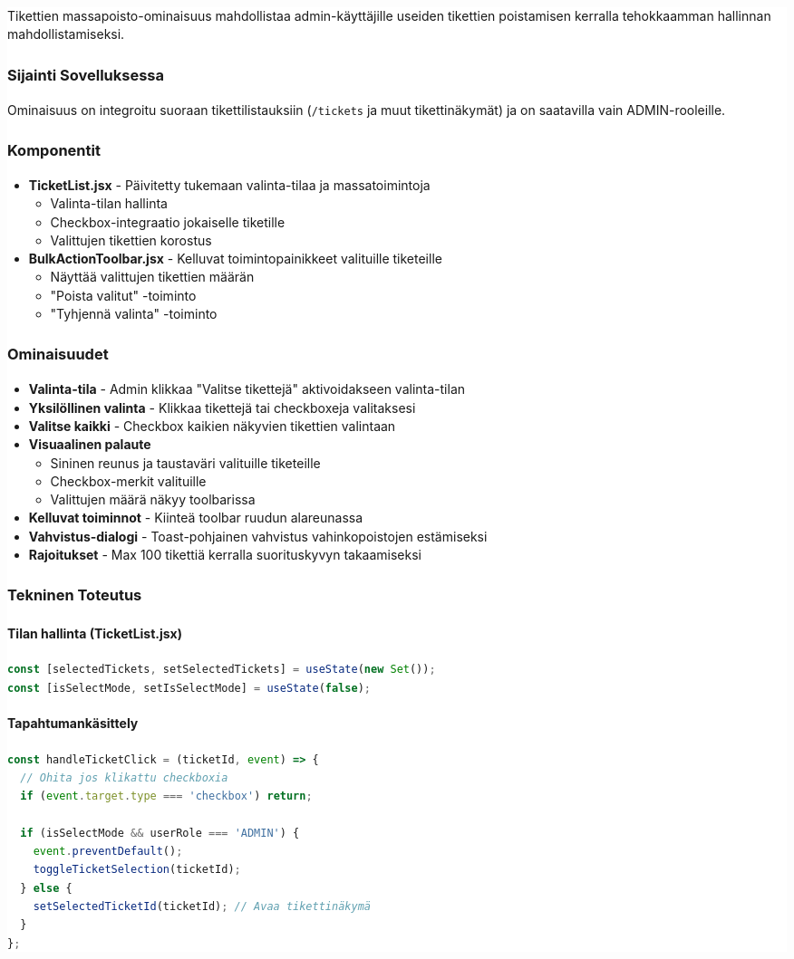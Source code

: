 Tikettien massapoisto-ominaisuus mahdollistaa admin-käyttäjille useiden tikettien poistamisen kerralla tehokkaamman hallinnan mahdollistamiseksi.

### Sijainti Sovelluksessa
Ominaisuus on integroitu suoraan tikettilistauksiin (`/tickets` ja muut tikettinäkymät) ja on saatavilla vain ADMIN-rooleille.

### Komponentit
* **TicketList.jsx** - Päivitetty tukemaan valinta-tilaa ja massatoimintoja
  * Valinta-tilan hallinta
  * Checkbox-integraatio jokaiselle tiketille
  * Valittujen tikettien korostus
* **BulkActionToolbar.jsx** - Kelluvat toimintopainikkeet valituille tiketeille
  * Näyttää valittujen tikettien määrän
  * "Poista valitut" -toiminto
  * "Tyhjennä valinta" -toiminto

### Ominaisuudet
* **Valinta-tila** - Admin klikkaa "Valitse tikettejä" aktivoidakseen valinta-tilan
* **Yksilöllinen valinta** - Klikkaa tikettejä tai checkboxeja valitaksesi
* **Valitse kaikki** - Checkbox kaikien näkyvien tikettien valintaan
* **Visuaalinen palaute** 
  * Sininen reunus ja taustaväri valituille tiketeille
  * Checkbox-merkit valituille
  * Valittujen määrä näkyy toolbarissa
* **Kelluvat toiminnot** - Kiinteä toolbar ruudun alareunassa
* **Vahvistus-dialogi** - Toast-pohjainen vahvistus vahinkopoistojen estämiseksi
* **Rajoitukset** - Max 100 tikettiä kerralla suorituskyvyn takaamiseksi

### Tekninen Toteutus

#### Tilan hallinta (TicketList.jsx)
```javascript
const [selectedTickets, setSelectedTickets] = useState(new Set());
const [isSelectMode, setIsSelectMode] = useState(false);
```

#### Tapahtumankäsittely
```javascript
const handleTicketClick = (ticketId, event) => {
  // Ohita jos klikattu checkboxia
  if (event.target.type === 'checkbox') return;
  
  if (isSelectMode && userRole === 'ADMIN') {
    event.preventDefault();
    toggleTicketSelection(ticketId);
  } else {
    setSelectedTicketId(ticketId); // Avaa tikettinäkymä
  }
};
```
